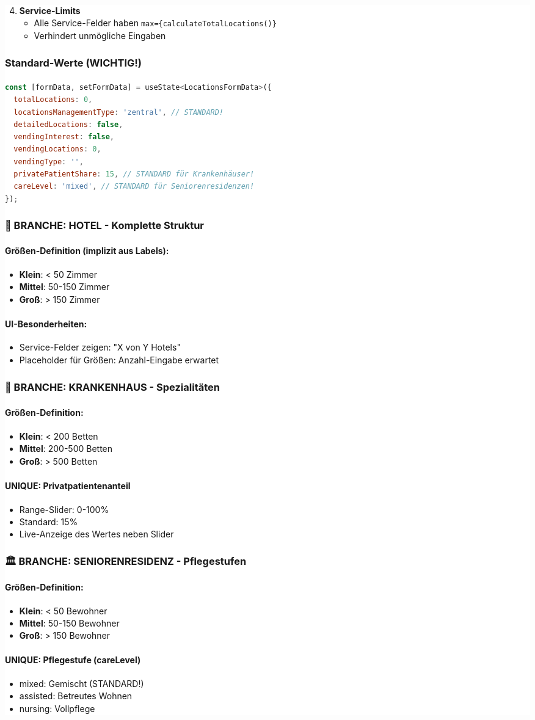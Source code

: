 4. **Service-Limits**
   - Alle Service-Felder haben `max={calculateTotalLocations()}`
   - Verhindert unmögliche Eingaben

### Standard-Werte (WICHTIG!)
```javascript
const [formData, setFormData] = useState<LocationsFormData>({
  totalLocations: 0,
  locationsManagementType: 'zentral', // STANDARD!
  detailedLocations: false,
  vendingInterest: false,
  vendingLocations: 0,
  vendingType: '',
  privatePatientShare: 15, // STANDARD für Krankenhäuser!
  careLevel: 'mixed', // STANDARD für Seniorenresidenzen!
});
```

### 🏨 BRANCHE: HOTEL - Komplette Struktur

#### Größen-Definition (implizit aus Labels):
- **Klein**: < 50 Zimmer
- **Mittel**: 50-150 Zimmer  
- **Groß**: > 150 Zimmer

#### UI-Besonderheiten:
- Service-Felder zeigen: "X von Y Hotels"
- Placeholder für Größen: Anzahl-Eingabe erwartet

### 🏥 BRANCHE: KRANKENHAUS - Spezialitäten

#### Größen-Definition:
- **Klein**: < 200 Betten
- **Mittel**: 200-500 Betten
- **Groß**: > 500 Betten

#### UNIQUE: Privatpatientenanteil
- Range-Slider: 0-100%
- Standard: 15%
- Live-Anzeige des Wertes neben Slider

### 🏛️ BRANCHE: SENIORENRESIDENZ - Pflegestufen

#### Größen-Definition:
- **Klein**: < 50 Bewohner
- **Mittel**: 50-150 Bewohner
- **Groß**: > 150 Bewohner

#### UNIQUE: Pflegestufe (careLevel)
- mixed: Gemischt (STANDARD!)
- assisted: Betreutes Wohnen
- nursing: Vollpflege
